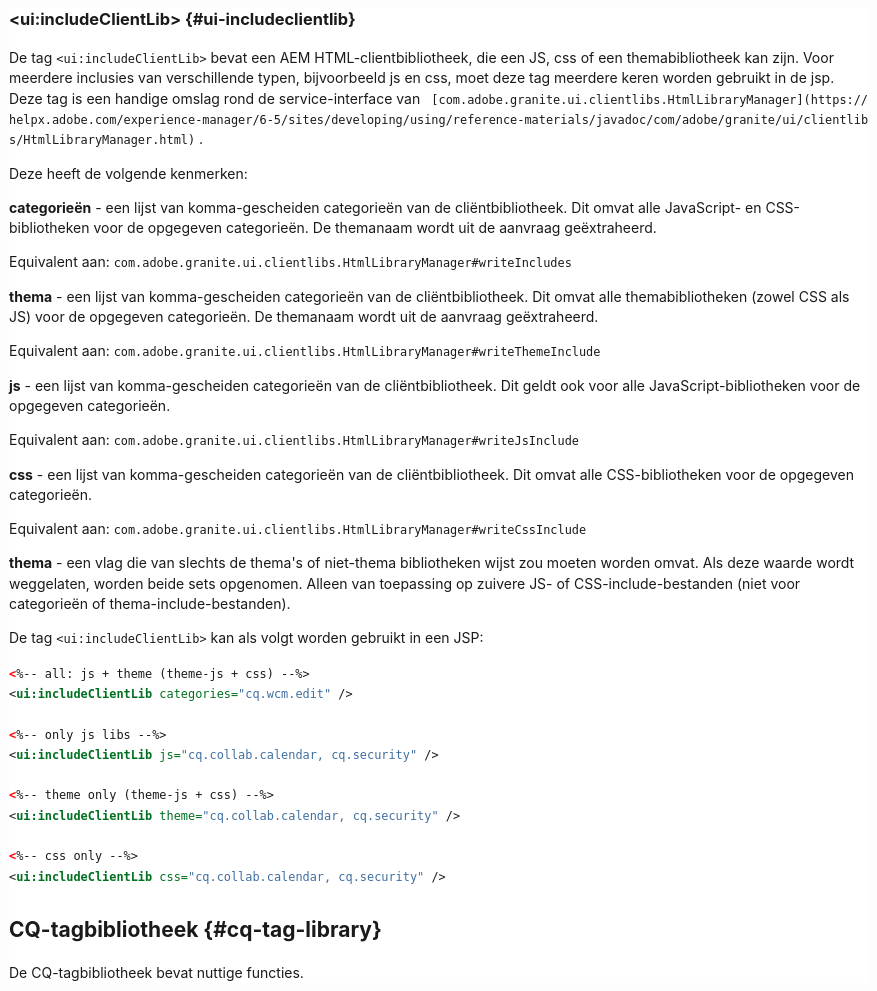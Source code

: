 ### &lt;ui:includeClientLib> {#ui-includeclientlib}

De tag `<ui:includeClientLib>` bevat een AEM HTML-clientbibliotheek, die een JS, css of een themabibliotheek kan zijn. Voor meerdere inclusies van verschillende typen, bijvoorbeeld js en css, moet deze tag meerdere keren worden gebruikt in de jsp. Deze tag is een handige omslag rond de service-interface van ` [com.adobe.granite.ui.clientlibs.HtmlLibraryManager](https://helpx.adobe.com/experience-manager/6-5/sites/developing/using/reference-materials/javadoc/com/adobe/granite/ui/clientlibs/HtmlLibraryManager.html)` .

Deze heeft de volgende kenmerken:

**categorieën** - een lijst van komma-gescheiden categorieën van de cliëntbibliotheek. Dit omvat alle JavaScript- en CSS-bibliotheken voor de opgegeven categorieën. De themanaam wordt uit de aanvraag geëxtraheerd.

Equivalent aan: `com.adobe.granite.ui.clientlibs.HtmlLibraryManager#writeIncludes`

**thema** - een lijst van komma-gescheiden categorieën van de cliëntbibliotheek. Dit omvat alle themabibliotheken (zowel CSS als JS) voor de opgegeven categorieën. De themanaam wordt uit de aanvraag geëxtraheerd.

Equivalent aan: `com.adobe.granite.ui.clientlibs.HtmlLibraryManager#writeThemeInclude`

**js** - een lijst van komma-gescheiden categorieën van de cliëntbibliotheek. Dit geldt ook voor alle JavaScript-bibliotheken voor de opgegeven categorieën.

Equivalent aan: `com.adobe.granite.ui.clientlibs.HtmlLibraryManager#writeJsInclude`

**css** - een lijst van komma-gescheiden categorieën van de cliëntbibliotheek. Dit omvat alle CSS-bibliotheken voor de opgegeven categorieën.

Equivalent aan: `com.adobe.granite.ui.clientlibs.HtmlLibraryManager#writeCssInclude`

**thema** - een vlag die van slechts de thema&#39;s of niet-thema bibliotheken wijst zou moeten worden omvat. Als deze waarde wordt weggelaten, worden beide sets opgenomen. Alleen van toepassing op zuivere JS- of CSS-include-bestanden (niet voor categorieën of thema-include-bestanden).

De tag `<ui:includeClientLib>` kan als volgt worden gebruikt in een JSP:

```xml
<%-- all: js + theme (theme-js + css) --%>
<ui:includeClientLib categories="cq.wcm.edit" />

<%-- only js libs --%>
<ui:includeClientLib js="cq.collab.calendar, cq.security" />

<%-- theme only (theme-js + css) --%>
<ui:includeClientLib theme="cq.collab.calendar, cq.security" />

<%-- css only --%>
<ui:includeClientLib css="cq.collab.calendar, cq.security" />
```

## CQ-tagbibliotheek {#cq-tag-library}

De CQ-tagbibliotheek bevat nuttige functies.

